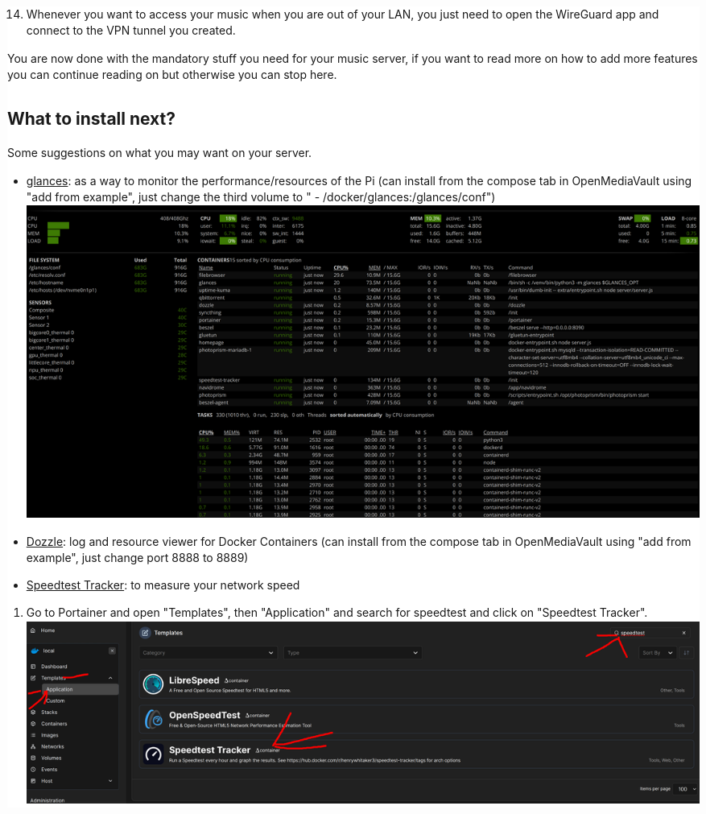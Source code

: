 14. Whenever you want to access your music when you are out of
    your LAN, you just need to open the WireGuard app and connect to the VPN
    tunnel you created.

You are now done with the mandatory stuff you need for your music
server, if you want to read more on how to add more features you can
continue reading on but otherwise you can stop here.

## What to install next?

Some suggestions on what you may want on your server.

- [glances](https://github.com/nicolargo/glances): as a way to monitor
  the performance/resources of the Pi (can install from the compose
  tab in OpenMediaVault using "add from example", just change the
  third volume to " - /docker/glances:/glances/conf")![](images/2024-12-28-04-06-15-image.png)

- [Dozzle](https://dozzle.dev/): log and resource viewer for Docker
  Containers (can install from the compose tab in OpenMediaVault using
  "add from example", just change port 8888 to 8889)

- [Speedtest Tracker](https://github.com/henrywhitaker3/Speedtest-Tracker): to measure your network speed
1. Go to Portainer and open "Templates", then
   "Application" and search for speedtest and click on "Speedtest
   Tracker".![Speedtest1](./images/1000000000000EAB000003FADBFA56A5.png)
